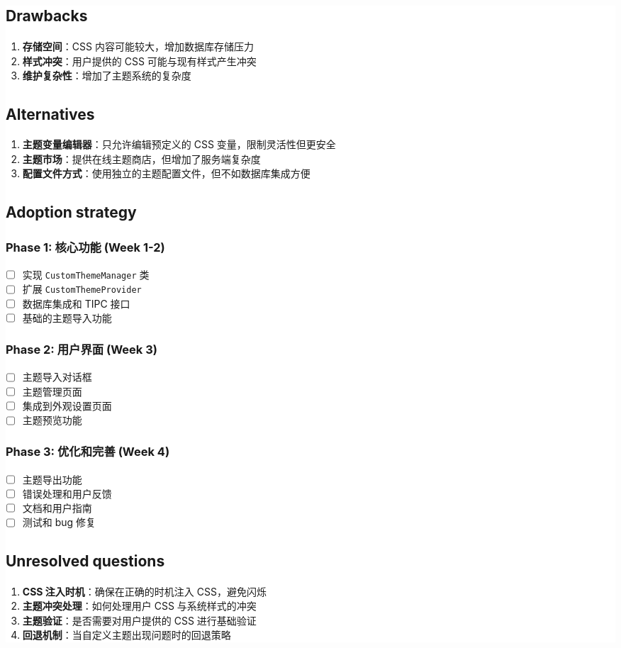 ## Drawbacks

1. **存储空间**：CSS 内容可能较大，增加数据库存储压力
2. **样式冲突**：用户提供的 CSS 可能与现有样式产生冲突
3. **维护复杂性**：增加了主题系统的复杂度

## Alternatives

1. **主题变量编辑器**：只允许编辑预定义的 CSS 变量，限制灵活性但更安全
2. **主题市场**：提供在线主题商店，但增加了服务端复杂度
3. **配置文件方式**：使用独立的主题配置文件，但不如数据库集成方便

## Adoption strategy

### Phase 1: 核心功能 (Week 1-2)
- [ ] 实现 `CustomThemeManager` 类
- [ ] 扩展 `CustomThemeProvider`
- [ ] 数据库集成和 TIPC 接口
- [ ] 基础的主题导入功能

### Phase 2: 用户界面 (Week 3)
- [ ] 主题导入对话框
- [ ] 主题管理页面
- [ ] 集成到外观设置页面
- [ ] 主题预览功能

### Phase 3: 优化和完善 (Week 4)
- [ ] 主题导出功能
- [ ] 错误处理和用户反馈
- [ ] 文档和用户指南
- [ ] 测试和 bug 修复

## Unresolved questions

1. **CSS 注入时机**：确保在正确的时机注入 CSS，避免闪烁
2. **主题冲突处理**：如何处理用户 CSS 与系统样式的冲突
3. **主题验证**：是否需要对用户提供的 CSS 进行基础验证
4. **回退机制**：当自定义主题出现问题时的回退策略
